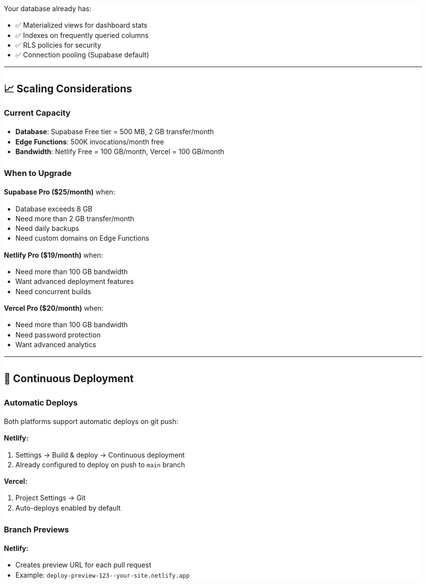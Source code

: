 Your database already has:
- ✅ Materialized views for dashboard stats
- ✅ Indexes on frequently queried columns
- ✅ RLS policies for security
- ✅ Connection pooling (Supabase default)

---

## 📈 Scaling Considerations

### Current Capacity

- **Database**: Supabase Free tier = 500 MB, 2 GB transfer/month
- **Edge Functions**: 500K invocations/month free
- **Bandwidth**: Netlify Free = 100 GB/month, Vercel = 100 GB/month

### When to Upgrade

**Supabase Pro ($25/month)** when:
- Database exceeds 8 GB
- Need more than 2 GB transfer/month
- Need daily backups
- Need custom domains on Edge Functions

**Netlify Pro ($19/month)** when:
- Need more than 100 GB bandwidth
- Want advanced deployment features
- Need concurrent builds

**Vercel Pro ($20/month)** when:
- Need more than 100 GB bandwidth
- Need password protection
- Want advanced analytics

---

## 🔄 Continuous Deployment

### Automatic Deploys

Both platforms support automatic deploys on git push:

**Netlify:**
1. Settings → Build & deploy → Continuous deployment
2. Already configured to deploy on push to `main` branch

**Vercel:**
1. Project Settings → Git
2. Auto-deploys enabled by default

### Branch Previews

**Netlify:**
- Creates preview URL for each pull request
- Example: `deploy-preview-123--your-site.netlify.app`
